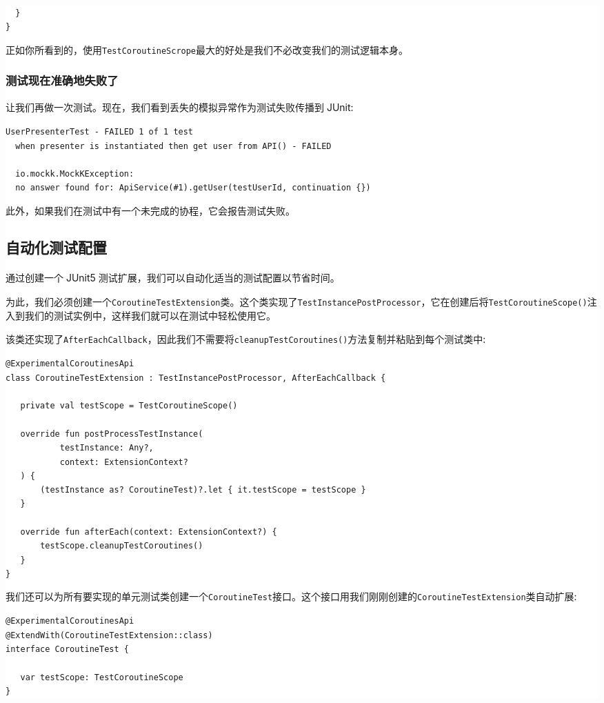 ```
  }
}

```

正如你所看到的，使用`TestCoroutineScrope`最大的好处是我们不必改变我们的测试逻辑本身。

### 测试现在准确地失败了

让我们再做一次测试。现在，我们看到丢失的模拟异常作为测试失败传播到 JUnit:

```
UserPresenterTest - FAILED 1 of 1 test
  when presenter is instantiated then get user from API() - FAILED

  io.mockk.MockKException: 
  no answer found for: ApiService(#1).getUser(testUserId, continuation {})

```

此外，如果我们在测试中有一个未完成的协程，它会报告测试失败。

## 自动化测试配置

通过创建一个 JUnit5 测试扩展，我们可以自动化适当的测试配置以节省时间。

为此，我们必须创建一个`CoroutineTestExtension`类。这个类实现了`TestInstancePostProcessor`，它在创建后将`TestCoroutineScope()`注入到我们的测试实例中，这样我们就可以在测试中轻松使用它。

该类还实现了`AfterEachCallback`，因此我们不需要将`cleanupTestCoroutines()`方法复制并粘贴到每个测试类中:

```
@ExperimentalCoroutinesApi
class CoroutineTestExtension : TestInstancePostProcessor, AfterEachCallback {

   private val testScope = TestCoroutineScope()

   override fun postProcessTestInstance(
           testInstance: Any?, 
           context: ExtensionContext?
   ) {
       (testInstance as? CoroutineTest)?.let { it.testScope = testScope }
   }

   override fun afterEach(context: ExtensionContext?) {
       testScope.cleanupTestCoroutines()
   }
}

```

我们还可以为所有要实现的单元测试类创建一个`CoroutineTest`接口。这个接口用我们刚刚创建的`CoroutineTestExtension`类自动扩展:

```
@ExperimentalCoroutinesApi
@ExtendWith(CoroutineTestExtension::class)
interface CoroutineTest {

   var testScope: TestCoroutineScope
}

```
